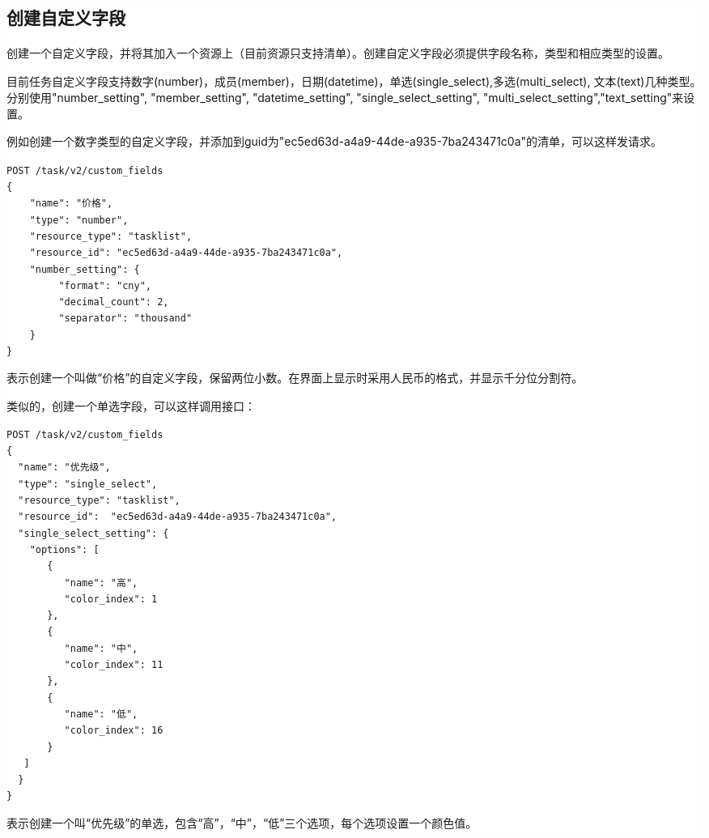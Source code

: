 ## 创建自定义字段

创建一个自定义字段，并将其加入一个资源上（目前资源只支持清单）。创建自定义字段必须提供字段名称，类型和相应类型的设置。

目前任务自定义字段支持数字(number)，成员(member)，日期(datetime)，单选(single_select),多选(multi_select), 文本(text)几种类型。分别使用"number_setting", "member_setting", "datetime_setting", "single_select_setting", "multi_select_setting","text_setting"来设置。

例如创建一个数字类型的自定义字段，并添加到guid为"ec5ed63d-a4a9-44de-a935-7ba243471c0a"的清单，可以这样发请求。

```
POST /task/v2/custom_fields
{
    "name": "价格",
    "type": "number",
    "resource_type": "tasklist",
    "resource_id": "ec5ed63d-a4a9-44de-a935-7ba243471c0a",
    "number_setting": {
         "format": "cny",
         "decimal_count": 2,
         "separator": "thousand"
    }
}
```
表示创建一个叫做“价格”的自定义字段，保留两位小数。在界面上显示时采用人民币的格式，并显示千分位分割符。

类似的，创建一个单选字段，可以这样调用接口：
```
POST /task/v2/custom_fields
{
  "name": "优先级",
  "type": "single_select",
  "resource_type": "tasklist",
  "resource_id":  "ec5ed63d-a4a9-44de-a935-7ba243471c0a",
  "single_select_setting": {
    "options": [
       {
          "name": "高",
          "color_index": 1
       },
       {
          "name": "中",
          "color_index": 11
       },
       {
          "name": "低",
          "color_index": 16
       }
   ]
  }
}
```
表示创建一个叫“优先级”的单选，包含“高”，“中”，“低”三个选项，每个选项设置一个颜色值。
